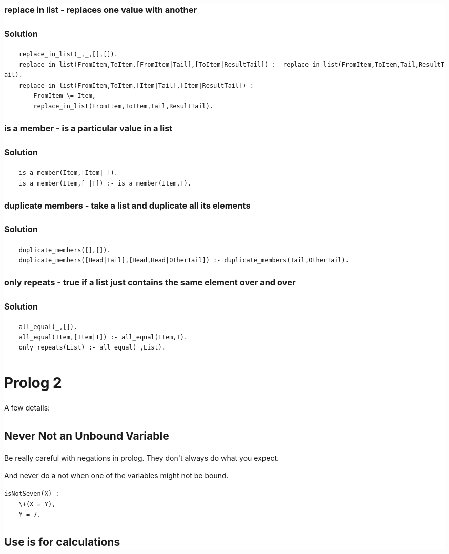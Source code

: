 ### replace in list - replaces one value with another

### Solution

        replace_in_list(_,_,[],[]).
        replace_in_list(FromItem,ToItem,[FromItem|Tail],[ToItem|ResultTail]) :- replace_in_list(FromItem,ToItem,Tail,ResultTail).
        replace_in_list(FromItem,ToItem,[Item|Tail],[Item|ResultTail]) :-
            FromItem \= Item,
            replace_in_list(FromItem,ToItem,Tail,ResultTail).

### is a member - is a particular value in a list

### Solution

        is_a_member(Item,[Item|_]).
        is_a_member(Item,[_|T]) :- is_a_member(Item,T).

### duplicate members - take a list and duplicate all its elements

### Solution

        duplicate_members([],[]).
        duplicate_members([Head|Tail],[Head,Head|OtherTail]) :- duplicate_members(Tail,OtherTail).

### only repeats - true if a list just contains the same element over and over

### Solution

        all_equal(_,[]).
        all_equal(Item,[Item|T]) :- all_equal(Item,T).
        only_repeats(List) :- all_equal(_,List).

# Prolog 2

A few details:

## Never Not an Unbound Variable

Be really careful with negations in prolog.
They don't always do what you expect.

And never do a not when one of the variables might not be bound.

    isNotSeven(X) :-
        \+(X = Y),
        Y = 7.

## Use is for calculations
